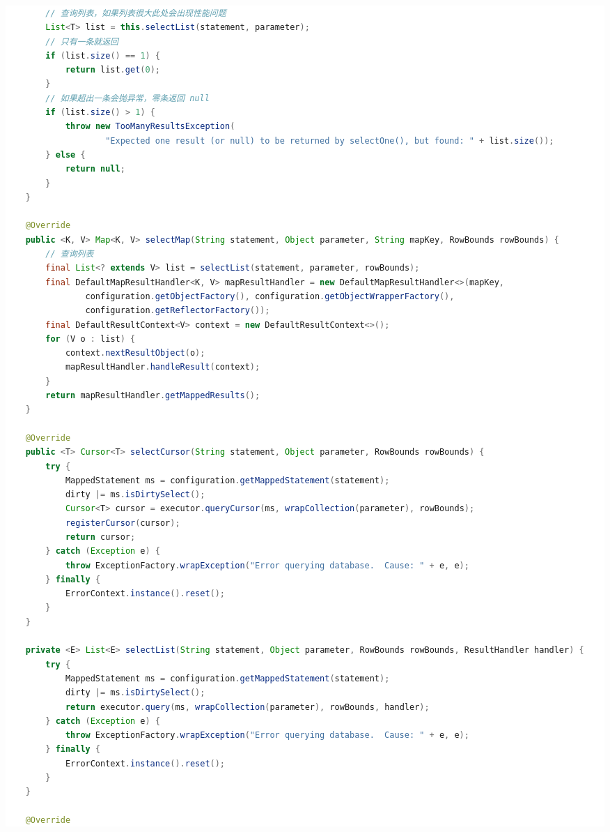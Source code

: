 ```java
        // 查询列表，如果列表很大此处会出现性能问题
        List<T> list = this.selectList(statement, parameter);
        // 只有一条就返回
        if (list.size() == 1) {
            return list.get(0);
        }
        // 如果超出一条会抛异常，零条返回 null
        if (list.size() > 1) {
            throw new TooManyResultsException(
                    "Expected one result (or null) to be returned by selectOne(), but found: " + list.size());
        } else {
            return null;
        }
    }

    @Override
    public <K, V> Map<K, V> selectMap(String statement, Object parameter, String mapKey, RowBounds rowBounds) {
        // 查询列表
        final List<? extends V> list = selectList(statement, parameter, rowBounds);
        final DefaultMapResultHandler<K, V> mapResultHandler = new DefaultMapResultHandler<>(mapKey,
                configuration.getObjectFactory(), configuration.getObjectWrapperFactory(),
                configuration.getReflectorFactory());
        final DefaultResultContext<V> context = new DefaultResultContext<>();
        for (V o : list) {
            context.nextResultObject(o);
            mapResultHandler.handleResult(context);
        }
        return mapResultHandler.getMappedResults();
    }

    @Override
    public <T> Cursor<T> selectCursor(String statement, Object parameter, RowBounds rowBounds) {
        try {
            MappedStatement ms = configuration.getMappedStatement(statement);
            dirty |= ms.isDirtySelect();
            Cursor<T> cursor = executor.queryCursor(ms, wrapCollection(parameter), rowBounds);
            registerCursor(cursor);
            return cursor;
        } catch (Exception e) {
            throw ExceptionFactory.wrapException("Error querying database.  Cause: " + e, e);
        } finally {
            ErrorContext.instance().reset();
        }
    }

    private <E> List<E> selectList(String statement, Object parameter, RowBounds rowBounds, ResultHandler handler) {
        try {
            MappedStatement ms = configuration.getMappedStatement(statement);
            dirty |= ms.isDirtySelect();
            return executor.query(ms, wrapCollection(parameter), rowBounds, handler);
        } catch (Exception e) {
            throw ExceptionFactory.wrapException("Error querying database.  Cause: " + e, e);
        } finally {
            ErrorContext.instance().reset();
        }
    }

    @Override
```